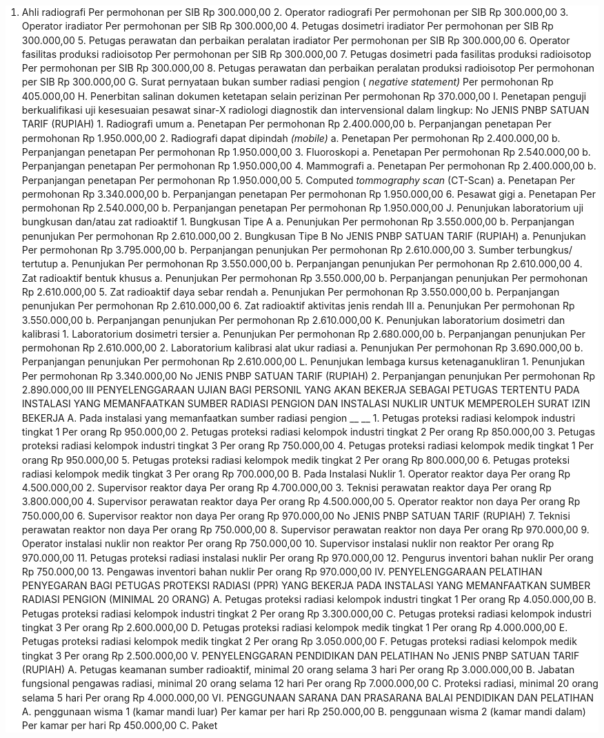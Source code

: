 1. Ahli radiografi Per permohonan per SIB Rp 300.000,00 2. Operator radiografi Per permohonan per SIB Rp 300.000,00 3. Operator iradiator Per permohonan per SIB Rp 300.000,00 4. Petugas dosimetri iradiator Per permohonan per SIB Rp 300.000,00 5. Petugas perawatan dan perbaikan peralatan iradiator Per permohonan per SIB Rp 300.000,00 6. Operator fasilitas produksi radioisotop Per permohonan per SIB Rp 300.000,00 7. Petugas dosimetri pada fasilitas produksi radioisotop Per permohonan per SIB Rp 300.000,00 8. Petugas perawatan dan perbaikan peralatan produksi radioisotop Per permohonan per SIB Rp 300.000,00 G. Surat pernyataan bukan sumber radiasi pengion ( _negative statement)_ Per permohonan Rp 405.000,00 H. Penerbitan salinan dokumen ketetapan selain perizinan Per permohonan Rp 370.000,00 I. Penetapan penguji berkualifikasi uji kesesuaian pesawat sinar-X radiologi diagnostik dan intervensional dalam lingkup: No JENIS PNBP SATUAN TARIF (RUPIAH) 1. Radiografi umum a. Penetapan Per permohonan Rp 2.400.000,00 b. Perpanjangan penetapan Per permohonan Rp 1.950.000,00 2. Radiografi dapat dipindah _(mobile)_ a. Penetapan Per permohonan Rp 2.400.000,00 b. Perpanjangan penetapan Per permohonan Rp 1.950.000,00 3. Fluoroskopi a. Penetapan Per permohonan Rp 2.540.000,00 b. Perpanjangan penetapan Per permohonan Rp 1.950.000,00 4. Mammografi a. Penetapan Per permohonan Rp 2.400.000,00 b. Perpanjangan penetapan Per permohonan Rp 1.950.000,00 5. Computed _tommography scan_ (CT-Scan) a. Penetapan Per permohonan Rp 3.340.000,00 b. Perpanjangan penetapan Per permohonan Rp 1.950.000,00 6. Pesawat gigi a. Penetapan Per permohonan Rp 2.540.000,00 b. Perpanjangan penetapan Per permohonan Rp 1.950.000,00 J. Penunjukan laboratorium uji bungkusan dan/atau zat radioaktif 1. Bungkusan Tipe A a. Penunjukan Per permohonan Rp 3.550.000,00 b. Perpanjangan penunjukan Per permohonan Rp 2.610.000,00 2. Bungkusan Tipe B No JENIS PNBP SATUAN TARIF (RUPIAH) a. Penunjukan Per permohonan Rp 3.795.000,00 b. Perpanjangan penunjukan Per permohonan Rp 2.610.000,00 3. Sumber terbungkus/ tertutup a. Penunjukan Per permohonan Rp 3.550.000,00 b. Perpanjangan penunjukan Per permohonan Rp 2.610.000,00 4. Zat radioaktif bentuk khusus a. Penunjukan Per permohonan Rp 3.550.000,00 b. Perpanjangan penunjukan Per permohonan Rp 2.610.000,00 5. Zat radioaktif daya sebar rendah a. Penunjukan Per permohonan Rp 3.550.000,00 b. Perpanjangan penunjukan Per permohonan Rp 2.610.000,00 6. Zat radioaktif aktivitas jenis rendah III a. Penunjukan Per permohonan Rp 3.550.000,00 b. Perpanjangan penunjukan Per permohonan Rp 2.610.000,00 K. Penunjukan laboratorium dosimetri dan kalibrasi 1. Laboratorium dosimetri tersier a. Penunjukan Per permohonan Rp 2.680.000,00 b. Perpanjangan penunjukan Per permohonan Rp 2.610.000,00 2. Laboratorium kalibrasi alat ukur radiasi a. Penunjukan Per permohonan Rp 3.690.000,00 b. Perpanjangan penunjukan Per permohonan Rp 2.610.000,00 L. Penunjukan lembaga kursus ketenaganukliran 1. Penunjukan Per permohonan Rp 3.340.000,00 No JENIS PNBP SATUAN TARIF (RUPIAH) 2. Perpanjangan penunjukan Per permohonan Rp 2.890.000,00 III PENYELENGGARAAN UJIAN BAGI PERSONIL YANG AKAN BEKERJA SEBAGAI PETUGAS TERTENTU PADA INSTALASI YANG MEMANFAATKAN SUMBER RADIASI PENGION DAN INSTALASI NUKLIR UNTUK MEMPEROLEH SURAT IZIN BEKERJA A. Pada instalasi yang memanfaatkan sumber radiasi pengion __ __ 1. Petugas proteksi radiasi kelompok industri tingkat 1 Per orang Rp 950.000,00 2. Petugas proteksi radiasi kelompok industri tingkat 2 Per orang Rp 850.000,00 3. Petugas proteksi radiasi kelompok industri tingkat 3 Per orang Rp 750.000,00 4. Petugas proteksi radiasi kelompok medik tingkat 1 Per orang Rp 950.000,00 5. Petugas proteksi radiasi kelompok medik tingkat 2 Per orang Rp 800.000,00 6. Petugas proteksi radiasi kelompok medik tingkat 3 Per orang Rp 700.000,00 B. Pada Instalasi Nuklir 1. Operator reaktor daya Per orang Rp 4.500.000,00 2. Supervisor reaktor daya Per orang Rp 4.700.000,00 3. Teknisi perawatan reaktor daya Per orang Rp 3.800.000,00 4. Supervisor perawatan reaktor daya Per orang Rp 4.500.000,00 5. Operator reaktor non daya Per orang Rp 750.000,00 6. Supervisor reaktor non daya Per orang Rp 970.000,00 No JENIS PNBP SATUAN TARIF (RUPIAH) 7. Teknisi perawatan reaktor non daya Per orang Rp 750.000,00 8. Supervisor perawatan reaktor non daya Per orang Rp 970.000,00 9. Operator instalasi nuklir non reaktor Per orang Rp 750.000,00 10. Supervisor instalasi nuklir non reaktor Per orang Rp 970.000,00 11. Petugas proteksi radiasi instalasi nuklir Per orang Rp 970.000,00 12. Pengurus inventori bahan nuklir Per orang Rp 750.000,00 13. Pengawas inventori bahan nuklir Per orang Rp 970.000,00 IV. PENYELENGGARAAN PELATIHAN PENYEGARAN BAGI PETUGAS PROTEKSI RADIASI (PPR) YANG BEKERJA PADA INSTALASI YANG MEMANFAATKAN SUMBER RADIASI PENGION (MINIMAL 20 ORANG) A. Petugas proteksi radiasi kelompok industri tingkat 1 Per orang Rp 4.050.000,00 B. Petugas proteksi radiasi kelompok industri tingkat 2 Per orang Rp 3.300.000,00 C. Petugas proteksi radiasi kelompok industri tingkat 3 Per orang Rp 2.600.000,00 D. Petugas proteksi radiasi kelompok medik tingkat 1 Per orang Rp 4.000.000,00 E. Petugas proteksi radiasi kelompok medik tingkat 2 Per orang Rp 3.050.000,00 F. Petugas proteksi radiasi kelompok medik tingkat 3 Per orang Rp 2.500.000,00 V. PENYELENGGARAN PENDIDIKAN DAN PELATIHAN No JENIS PNBP SATUAN TARIF (RUPIAH) A. Petugas keamanan sumber radioaktif, minimal 20 orang selama 3 hari Per orang Rp 3.000.000,00 B. Jabatan fungsional pengawas radiasi, minimal 20 orang selama 12 hari Per orang Rp 7.000.000,00 C. Proteksi radiasi, minimal 20 orang selama 5 hari Per orang Rp 4.000.000,00 VI. PENGGUNAAN SARANA DAN PRASARANA BALAI PENDIDIKAN DAN PELATIHAN A. penggunaan wisma 1 (kamar mandi luar) Per kamar per hari Rp 250.000,00 B. penggunaan wisma 2 (kamar mandi dalam) Per kamar per hari Rp 450.000,00 C. Paket